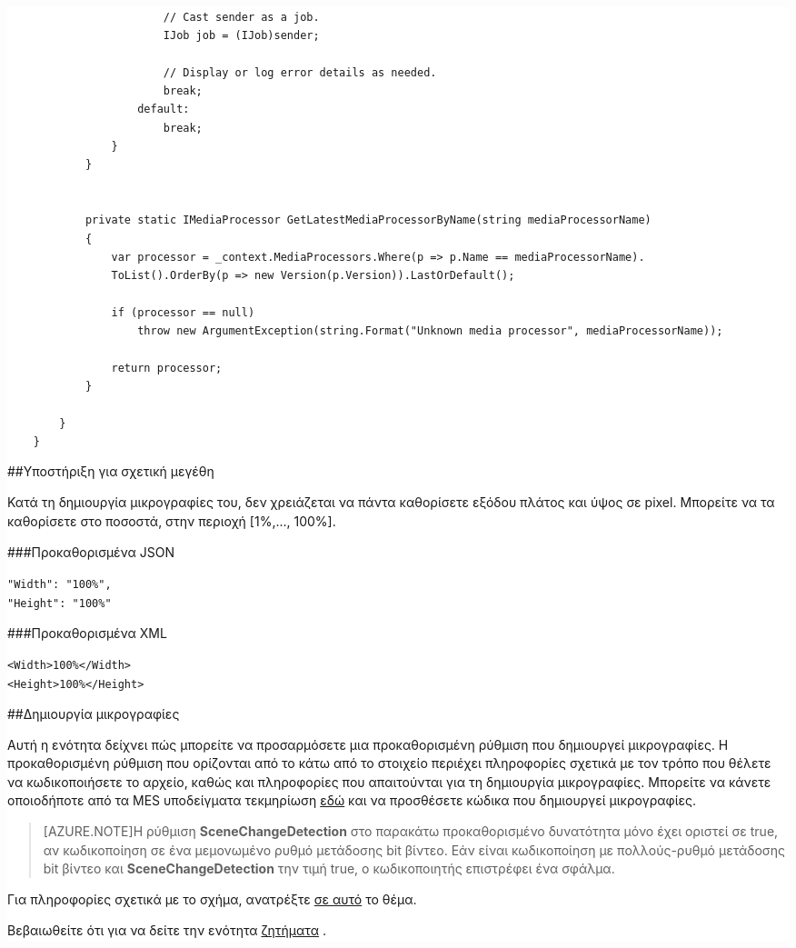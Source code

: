                            // Cast sender as a job.
                            IJob job = (IJob)sender;
        
                            // Display or log error details as needed.
                            break;
                        default:
                            break;
                    }
                }
        
        
                private static IMediaProcessor GetLatestMediaProcessorByName(string mediaProcessorName)
                {
                    var processor = _context.MediaProcessors.Where(p => p.Name == mediaProcessorName).
                    ToList().OrderBy(p => new Version(p.Version)).LastOrDefault();
        
                    if (processor == null)
                        throw new ArgumentException(string.Format("Unknown media processor", mediaProcessorName));
        
                    return processor;
                }
        
            }
        }


##<a name="support-for-relative-sizes"></a>Υποστήριξη για σχετική μεγέθη

Κατά τη δημιουργία μικρογραφίες του, δεν χρειάζεται να πάντα καθορίσετε εξόδου πλάτος και ύψος σε pixel. Μπορείτε να τα καθορίσετε στο ποσοστά, στην περιοχή [1%,..., 100%].

###<a name="json-preset"></a>Προκαθορισμένα JSON 
    
    "Width": "100%",
    "Height": "100%"

###<a name="xml-preset"></a>Προκαθορισμένα XML
    
    <Width>100%</Width>
    <Height>100%</Height>
    
##<a id="thumbnails"></a>Δημιουργία μικρογραφίες

Αυτή η ενότητα δείχνει πώς μπορείτε να προσαρμόσετε μια προκαθορισμένη ρύθμιση που δημιουργεί μικρογραφίες. Η προκαθορισμένη ρύθμιση που ορίζονται από το κάτω από το στοιχείο περιέχει πληροφορίες σχετικά με τον τρόπο που θέλετε να κωδικοποιήσετε το αρχείο, καθώς και πληροφορίες που απαιτούνται για τη δημιουργία μικρογραφίες. Μπορείτε να κάνετε οποιοδήποτε από τα MES υποδείγματα τεκμηρίωση [εδώ](https://msdn.microsoft.com/library/mt269960.aspx) και να προσθέσετε κώδικα που δημιουργεί μικρογραφίες.  

>[AZURE.NOTE]Η ρύθμιση **SceneChangeDetection** στο παρακάτω προκαθορισμένο δυνατότητα μόνο έχει οριστεί σε true, αν κωδικοποίηση σε ένα μεμονωμένο ρυθμό μετάδοσης bit βίντεο. Εάν είναι κωδικοποίηση με πολλούς-ρυθμό μετάδοσης bit βίντεο και **SceneChangeDetection** την τιμή true, ο κωδικοποιητής επιστρέφει ένα σφάλμα.  


Για πληροφορίες σχετικά με το σχήμα, ανατρέξτε [σε αυτό](https://msdn.microsoft.com/library/mt269962.aspx) το θέμα.

Βεβαιωθείτε ότι για να δείτε την ενότητα [ζητήματα](media-services-custom-mes-presets-with-dotnet.md#considerations) .
